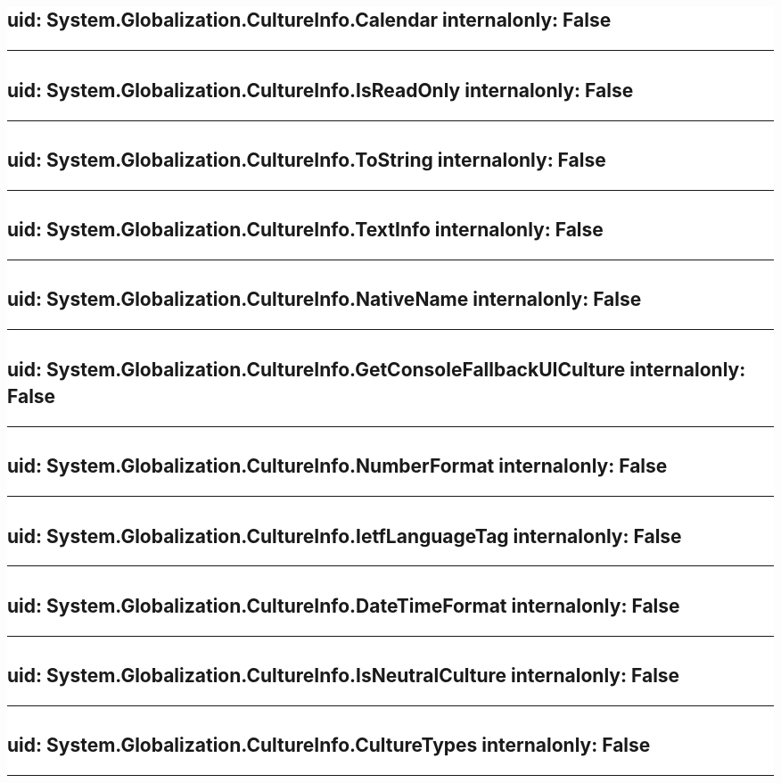 uid: System.Globalization.CultureInfo.Calendar
internalonly: False
---

---
uid: System.Globalization.CultureInfo.IsReadOnly
internalonly: False
---

---
uid: System.Globalization.CultureInfo.ToString
internalonly: False
---

---
uid: System.Globalization.CultureInfo.TextInfo
internalonly: False
---

---
uid: System.Globalization.CultureInfo.NativeName
internalonly: False
---

---
uid: System.Globalization.CultureInfo.GetConsoleFallbackUICulture
internalonly: False
---

---
uid: System.Globalization.CultureInfo.NumberFormat
internalonly: False
---

---
uid: System.Globalization.CultureInfo.IetfLanguageTag
internalonly: False
---

---
uid: System.Globalization.CultureInfo.DateTimeFormat
internalonly: False
---

---
uid: System.Globalization.CultureInfo.IsNeutralCulture
internalonly: False
---

---
uid: System.Globalization.CultureInfo.CultureTypes
internalonly: False
---

---